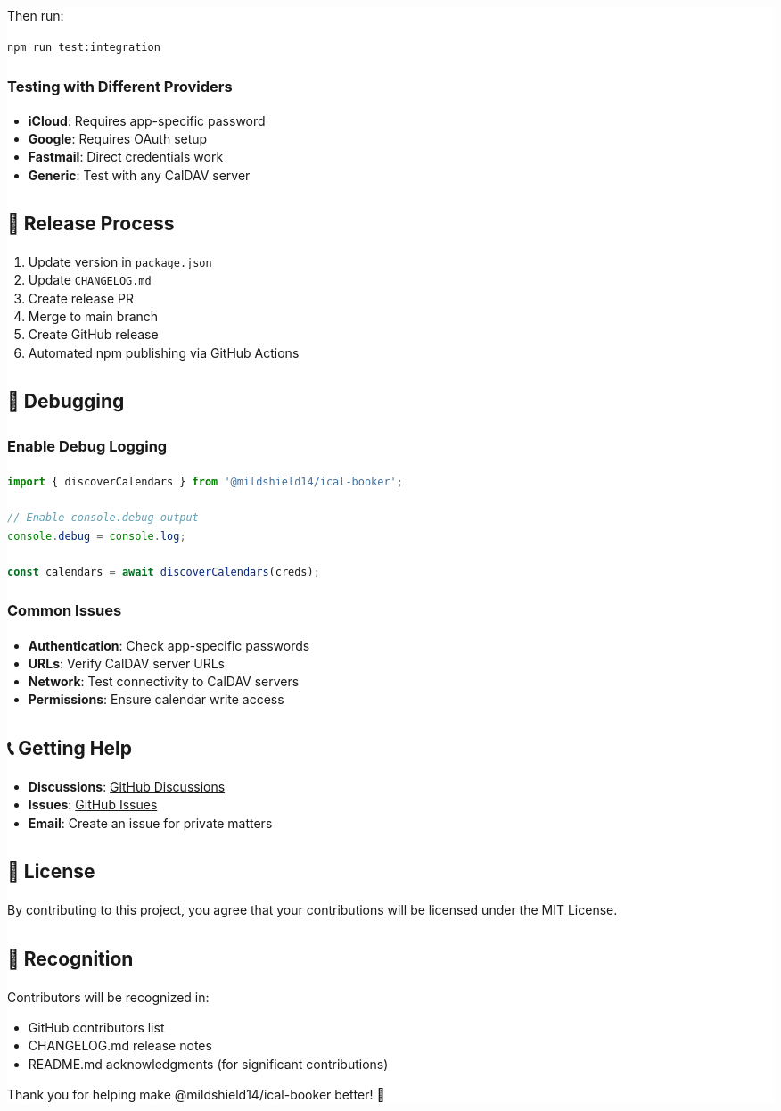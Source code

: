 Then run:
```bash
npm run test:integration
```

### Testing with Different Providers
- **iCloud**: Requires app-specific password
- **Google**: Requires OAuth setup
- **Fastmail**: Direct credentials work
- **Generic**: Test with any CalDAV server

## 🔄 Release Process

1. Update version in `package.json`
2. Update `CHANGELOG.md`
3. Create release PR
4. Merge to main branch
5. Create GitHub release
6. Automated npm publishing via GitHub Actions

## 🐛 Debugging

### Enable Debug Logging
```javascript
import { discoverCalendars } from '@mildshield14/ical-booker';

// Enable console.debug output
console.debug = console.log;

const calendars = await discoverCalendars(creds);
```

### Common Issues
- **Authentication**: Check app-specific passwords
- **URLs**: Verify CalDAV server URLs
- **Network**: Test connectivity to CalDAV servers
- **Permissions**: Ensure calendar write access

## 📞 Getting Help

- **Discussions**: [GitHub Discussions](https://github.com/mildshield14/ical-booker/discussions)
- **Issues**: [GitHub Issues](https://github.com/mildshield14/ical-booker/issues)
- **Email**: Create an issue for private matters

## 📄 License

By contributing to this project, you agree that your contributions will be licensed under the MIT License.

## 🙏 Recognition

Contributors will be recognized in:
- GitHub contributors list
- CHANGELOG.md release notes
- README.md acknowledgments (for significant contributions)

Thank you for helping make @mildshield14/ical-booker better! 🎉
